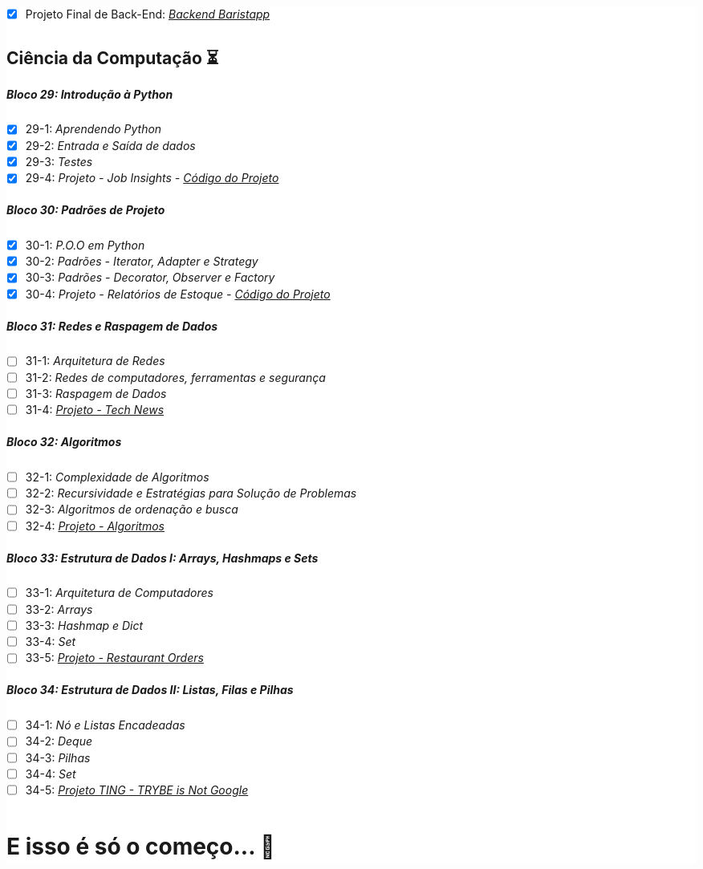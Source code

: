 - [x] Projeto Final de Back-End: _[Backend Baristapp](https://github.com/joaofelipelliccione/barista_app_back)_

## Ciência da Computação :hourglass_flowing_sand:

##### Bloco 29: Introdução à Python

- [x] 29-1: _Aprendendo Python_
- [x] 29-2: _Entrada e Saída de dados_
- [x] 29-3: _Testes_
- [x] 29-4: _Projeto - Job Insights - [Código do Projeto](https://github.com/joaofelipelliccione/joaofelipelliccione.github.io/tree/main/projetos-trybe/4-CS/01_intro-to-python)_

##### Bloco 30: Padrões de Projeto

- [x] 30-1: _P.O.O em Python_
- [x] 30-2: _Padrões - Iterator, Adapter e Strategy_
- [x] 30-3: _Padrões - Decorator, Observer e Factory_
- [x] 30-4: _Projeto - Relatórios de Estoque - [Código do Projeto](https://github.com/joaofelipelliccione/joaofelipelliccione.github.io/tree/main/projetos-trybe/4-CS/02_POO-python)_

##### Bloco 31: Redes e Raspagem de Dados

- [ ] 31-1: _Arquitetura de Redes_
- [ ] 31-2: _Redes de computadores, ferramentas e segurança_
- [ ] 31-3: _Raspagem de Dados_
- [ ] 31-4: _[Projeto - Tech News]()_

##### Bloco 32: Algoritmos

- [ ] 32-1: _Complexidade de Algoritmos_
- [ ] 32-2: _Recursividade e Estratégias para Solução de Problemas_
- [ ] 32-3: _Algoritmos de ordenação e busca_
- [ ] 32-4: _[Projeto - Algoritmos]()_

##### Bloco 33: Estrutura de Dados I: Arrays, Hashmaps e Sets

- [ ] 33-1: _Arquitetura de Computadores_
- [ ] 33-2: _Arrays_
- [ ] 33-3: _Hashmap e Dict_
- [ ] 33-4: _Set_
- [ ] 33-5: _[Projeto - Restaurant Orders]()_

##### Bloco 34: Estrutura de Dados II: Listas, Filas e Pilhas

- [ ] 34-1: _Nó e Listas Encadeadas_
- [ ] 34-2: _Deque_
- [ ] 34-3: _Pilhas_
- [ ] 34-4: _Set_
- [ ] 34-5: _[Projeto TING - TRYBE is Not Google]()_

# E isso é só o começo... :rocket: